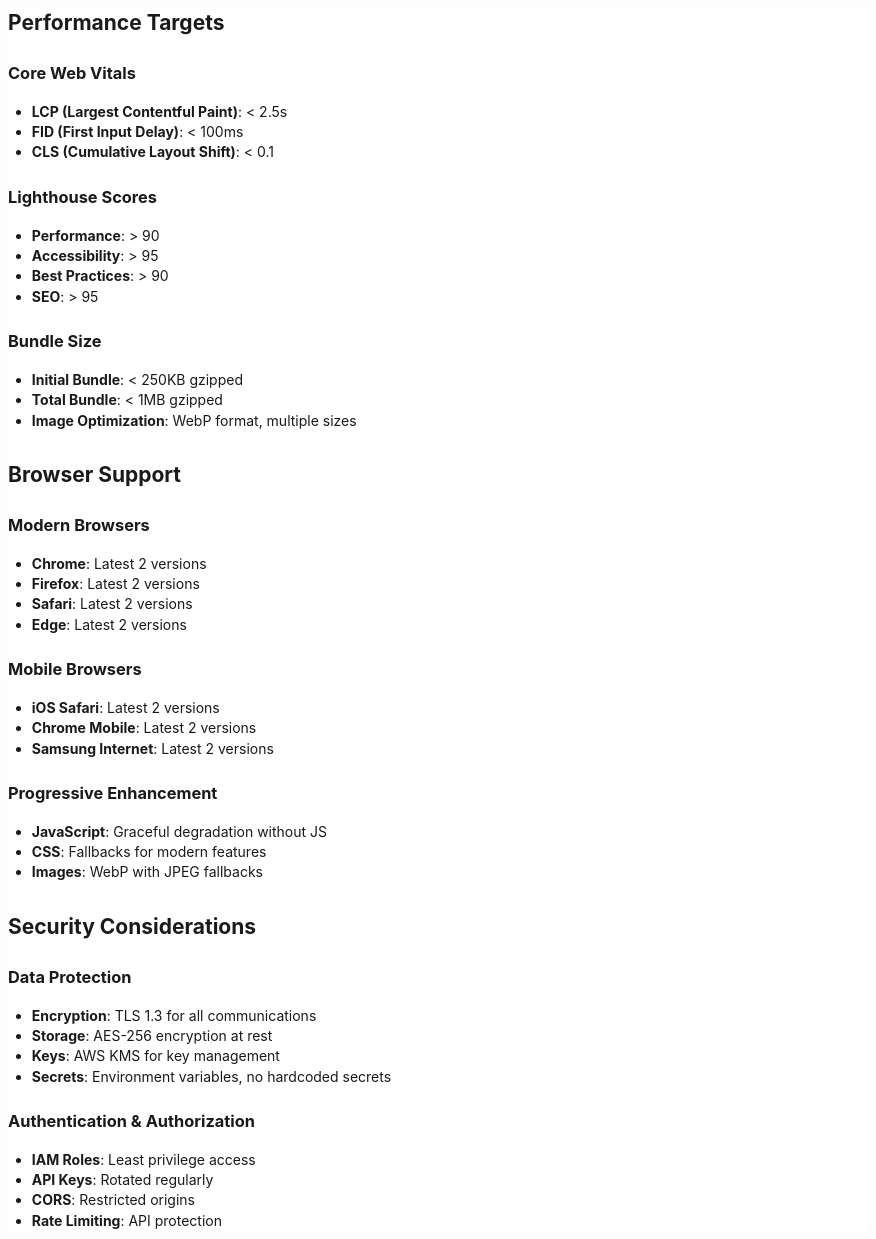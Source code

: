 ## Performance Targets

### Core Web Vitals
- **LCP (Largest Contentful Paint)**: < 2.5s
- **FID (First Input Delay)**: < 100ms
- **CLS (Cumulative Layout Shift)**: < 0.1

### Lighthouse Scores
- **Performance**: > 90
- **Accessibility**: > 95
- **Best Practices**: > 90
- **SEO**: > 95

### Bundle Size
- **Initial Bundle**: < 250KB gzipped
- **Total Bundle**: < 1MB gzipped
- **Image Optimization**: WebP format, multiple sizes

## Browser Support

### Modern Browsers
- **Chrome**: Latest 2 versions
- **Firefox**: Latest 2 versions
- **Safari**: Latest 2 versions
- **Edge**: Latest 2 versions

### Mobile Browsers
- **iOS Safari**: Latest 2 versions
- **Chrome Mobile**: Latest 2 versions
- **Samsung Internet**: Latest 2 versions

### Progressive Enhancement
- **JavaScript**: Graceful degradation without JS
- **CSS**: Fallbacks for modern features
- **Images**: WebP with JPEG fallbacks

## Security Considerations

### Data Protection
- **Encryption**: TLS 1.3 for all communications
- **Storage**: AES-256 encryption at rest
- **Keys**: AWS KMS for key management
- **Secrets**: Environment variables, no hardcoded secrets

### Authentication & Authorization
- **IAM Roles**: Least privilege access
- **API Keys**: Rotated regularly
- **CORS**: Restricted origins
- **Rate Limiting**: API protection

